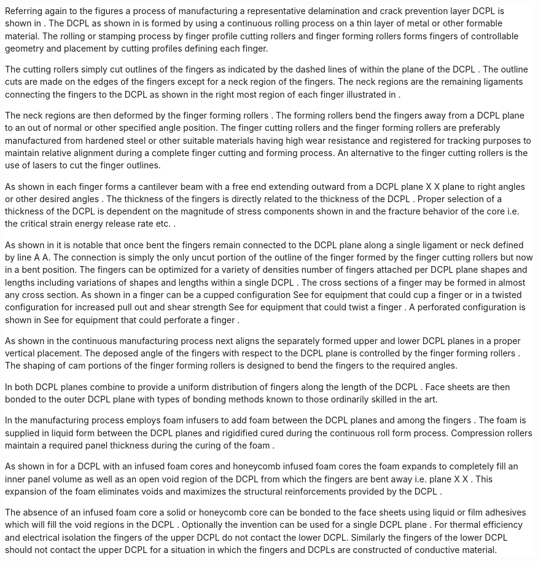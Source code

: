 Referring again to the figures a process of manufacturing a representative delamination and crack prevention layer DCPL is shown in . The DCPL as shown in is formed by using a continuous rolling process on a thin layer of metal or other formable material. The rolling or stamping process by finger profile cutting rollers and finger forming rollers forms fingers of controllable geometry and placement by cutting profiles defining each finger.

The cutting rollers simply cut outlines of the fingers as indicated by the dashed lines of within the plane of the DCPL . The outline cuts are made on the edges of the fingers except for a neck region of the fingers. The neck regions are the remaining ligaments connecting the fingers to the DCPL as shown in the right most region of each finger illustrated in .

The neck regions are then deformed by the finger forming rollers . The forming rollers bend the fingers away from a DCPL plane to an out of normal or other specified angle position. The finger cutting rollers and the finger forming rollers are preferably manufactured from hardened steel or other suitable materials having high wear resistance and registered for tracking purposes to maintain relative alignment during a complete finger cutting and forming process. An alternative to the finger cutting rollers is the use of lasers to cut the finger outlines.

As shown in each finger forms a cantilever beam with a free end extending outward from a DCPL plane X X plane to right angles or other desired angles . The thickness of the fingers is directly related to the thickness of the DCPL . Proper selection of a thickness of the DCPL is dependent on the magnitude of stress components shown in and the fracture behavior of the core i.e. the critical strain energy release rate etc. .

As shown in it is notable that once bent the fingers remain connected to the DCPL plane along a single ligament or neck defined by line A A. The connection is simply the only uncut portion of the outline of the finger formed by the finger cutting rollers but now in a bent position. The fingers can be optimized for a variety of densities number of fingers attached per DCPL plane shapes and lengths including variations of shapes and lengths within a single DCPL . The cross sections of a finger may be formed in almost any cross section. As shown in a finger can be a cupped configuration See for equipment that could cup a finger or in a twisted configuration for increased pull out and shear strength See for equipment that could twist a finger . A perforated configuration is shown in See for equipment that could perforate a finger .

As shown in the continuous manufacturing process next aligns the separately formed upper and lower DCPL planes in a proper vertical placement. The deposed angle of the fingers with respect to the DCPL plane is controlled by the finger forming rollers . The shaping of cam portions of the finger forming rollers is designed to bend the fingers to the required angles.

In both DCPL planes combine to provide a uniform distribution of fingers along the length of the DCPL . Face sheets are then bonded to the outer DCPL plane with types of bonding methods known to those ordinarily skilled in the art.

In the manufacturing process employs foam infusers to add foam between the DCPL planes and among the fingers . The foam is supplied in liquid form between the DCPL planes and rigidified cured during the continuous roll form process. Compression rollers maintain a required panel thickness during the curing of the foam .

As shown in for a DCPL with an infused foam cores and honeycomb infused foam cores the foam expands to completely fill an inner panel volume as well as an open void region of the DCPL from which the fingers are bent away i.e. plane X X . This expansion of the foam eliminates voids and maximizes the structural reinforcements provided by the DCPL .

The absence of an infused foam core a solid or honeycomb core can be bonded to the face sheets using liquid or film adhesives which will fill the void regions in the DCPL . Optionally the invention can be used for a single DCPL plane . For thermal efficiency and electrical isolation the fingers of the upper DCPL do not contact the lower DCPL. Similarly the fingers of the lower DCPL should not contact the upper DCPL for a situation in which the fingers and DCPLs are constructed of conductive material.
